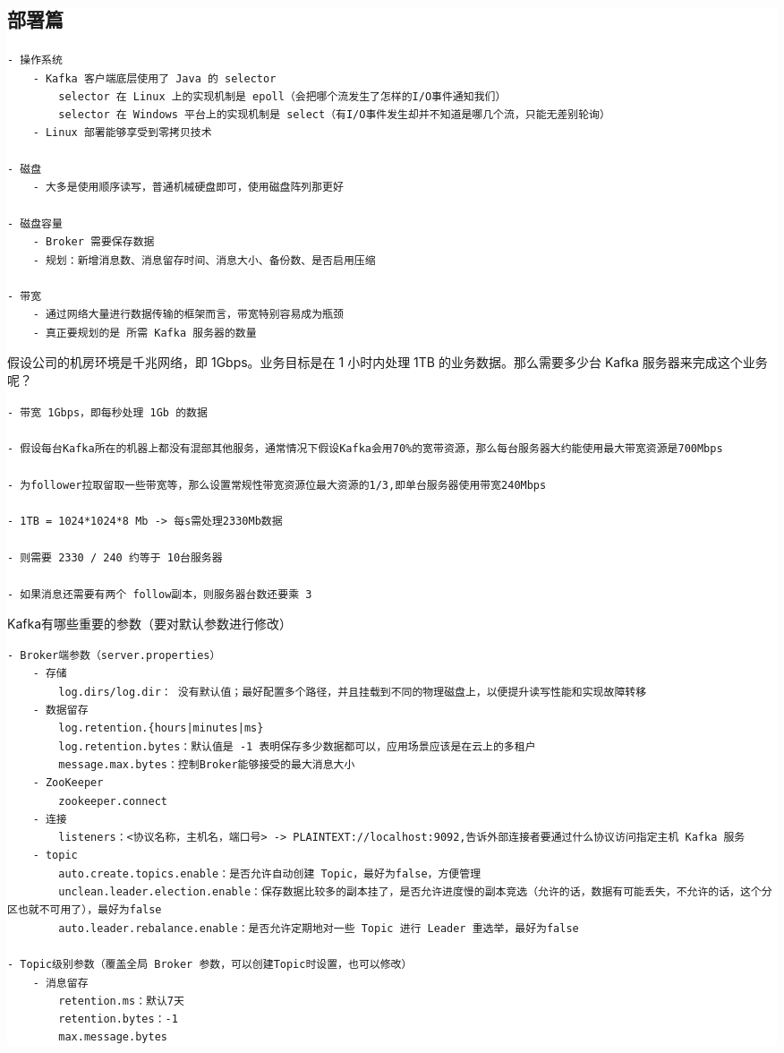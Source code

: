 

## 部署篇

```
- 操作系统
	- Kafka 客户端底层使用了 Java 的 selector
        selector 在 Linux 上的实现机制是 epoll（会把哪个流发生了怎样的I/O事件通知我们）
        selector 在 Windows 平台上的实现机制是 select（有I/O事件发生却并不知道是哪几个流，只能无差别轮询）
    - Linux 部署能够享受到零拷贝技术
    
- 磁盘
	- 大多是使用顺序读写，普通机械硬盘即可，使用磁盘阵列那更好

- 磁盘容量
	- Broker 需要保存数据
	- 规划：新增消息数、消息留存时间、消息大小、备份数、是否启用压缩
		
- 带宽
	- 通过网络大量进行数据传输的框架而言，带宽特别容易成为瓶颈
	- 真正要规划的是 所需 Kafka 服务器的数量
```



假设公司的机房环境是千兆网络，即 1Gbps。业务目标是在 1 小时内处理 1TB 的业务数据。那么需要多少台 Kafka 服务器来完成这个业务呢？

```
- 带宽 1Gbps，即每秒处理 1Gb 的数据

- 假设每台Kafka所在的机器上都没有混部其他服务，通常情况下假设Kafka会用70%的宽带资源，那么每台服务器大约能使用最大带宽资源是700Mbps

- 为follower拉取留取一些带宽等，那么设置常规性带宽资源位最大资源的1/3,即单台服务器使用带宽240Mbps

- 1TB = 1024*1024*8 Mb -> 每s需处理2330Mb数据

- 则需要 2330 / 240 约等于 10台服务器

- 如果消息还需要有两个 follow副本，则服务器台数还要乘 3
```



Kafka有哪些重要的参数（要对默认参数进行修改）

```
- Broker端参数（server.properties）
	- 存储
		log.dirs/log.dir： 没有默认值；最好配置多个路径，并且挂载到不同的物理磁盘上，以便提升读写性能和实现故障转移
	- 数据留存
		log.retention.{hours|minutes|ms}
		log.retention.bytes：默认值是 -1 表明保存多少数据都可以，应用场景应该是在云上的多租户
		message.max.bytes：控制Broker能够接受的最大消息大小
	- ZooKeeper
   		zookeeper.connect
    - 连接
		listeners：<协议名称，主机名，端口号> -> PLAINTEXT://localhost:9092,告诉外部连接者要通过什么协议访问指定主机 Kafka 服务
	- topic 
		auto.create.topics.enable：是否允许自动创建 Topic，最好为false，方便管理
		unclean.leader.election.enable：保存数据比较多的副本挂了，是否允许进度慢的副本竞选（允许的话，数据有可能丢失，不允许的话，这个分区也就不可用了），最好为false
		auto.leader.rebalance.enable：是否允许定期地对一些 Topic 进行 Leader 重选举，最好为false

- Topic级别参数（覆盖全局 Broker 参数，可以创建Topic时设置，也可以修改）
	- 消息留存
		retention.ms：默认7天
		retention.bytes：-1
		max.message.bytes
```